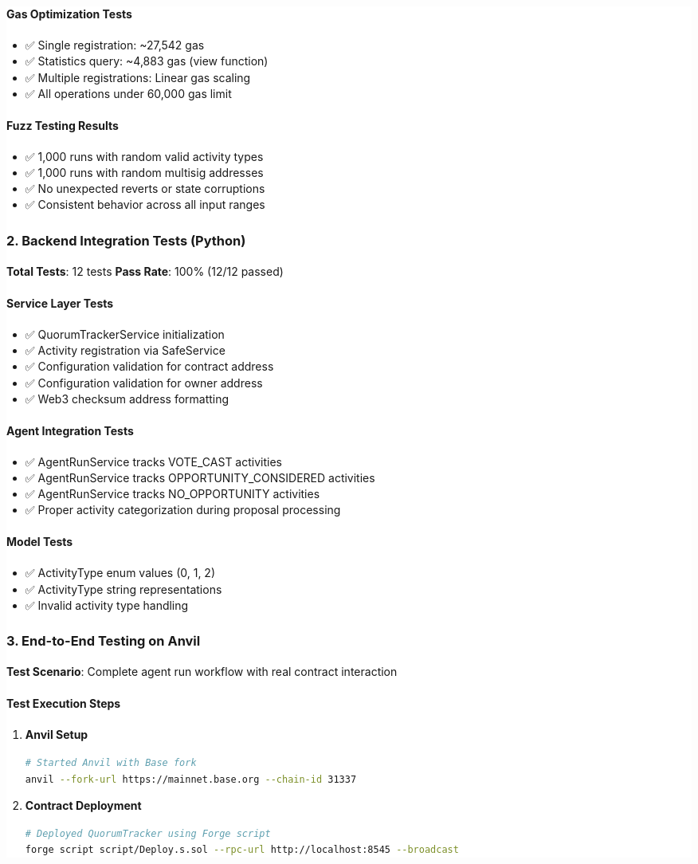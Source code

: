 #### Gas Optimization Tests
- ✅ Single registration: ~27,542 gas
- ✅ Statistics query: ~4,883 gas (view function)
- ✅ Multiple registrations: Linear gas scaling
- ✅ All operations under 60,000 gas limit

#### Fuzz Testing Results
- ✅ 1,000 runs with random valid activity types
- ✅ 1,000 runs with random multisig addresses
- ✅ No unexpected reverts or state corruptions
- ✅ Consistent behavior across all input ranges

### 2. Backend Integration Tests (Python)

**Total Tests**: 12 tests
**Pass Rate**: 100% (12/12 passed)

#### Service Layer Tests
- ✅ QuorumTrackerService initialization
- ✅ Activity registration via SafeService
- ✅ Configuration validation for contract address
- ✅ Configuration validation for owner address
- ✅ Web3 checksum address formatting

#### Agent Integration Tests
- ✅ AgentRunService tracks VOTE_CAST activities
- ✅ AgentRunService tracks OPPORTUNITY_CONSIDERED activities
- ✅ AgentRunService tracks NO_OPPORTUNITY activities
- ✅ Proper activity categorization during proposal processing

#### Model Tests
- ✅ ActivityType enum values (0, 1, 2)
- ✅ ActivityType string representations
- ✅ Invalid activity type handling

### 3. End-to-End Testing on Anvil

**Test Scenario**: Complete agent run workflow with real contract interaction

#### Test Execution Steps

1. **Anvil Setup**
   ```bash
   # Started Anvil with Base fork
   anvil --fork-url https://mainnet.base.org --chain-id 31337
   ```

2. **Contract Deployment**
   ```bash
   # Deployed QuorumTracker using Forge script
   forge script script/Deploy.s.sol --rpc-url http://localhost:8545 --broadcast
   ```
